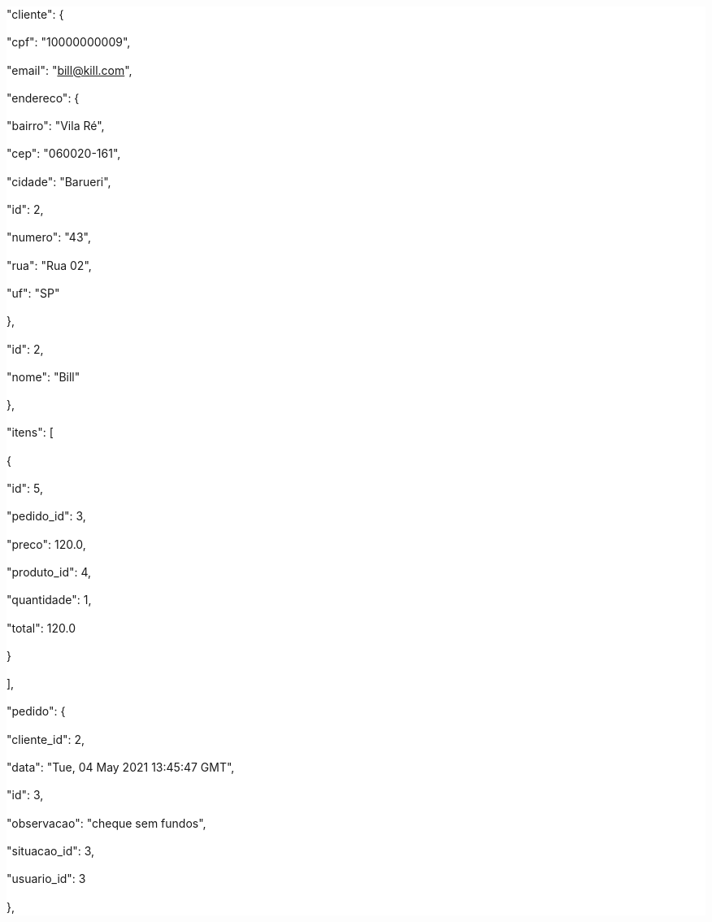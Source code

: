 "cliente": { 

"cpf": "10000000009", 

"email": "bill@kill.com", 

"endereco": { 

"bairro": "Vila Ré", 

"cep": "060020-161", 

"cidade": "Barueri", 

"id": 2, 

"numero": "43", 

"rua": "Rua 02", 

"uf": "SP" 

}, 

"id": 2, 

"nome": "Bill" 

}, 

"itens": [ 

{ 

"id": 5, 

"pedido_id": 3, 

"preco": 120.0, 

"produto_id": 4, 

"quantidade": 1, 

"total": 120.0 

} 

], 

"pedido": { 

"cliente_id": 2, 

"data": "Tue, 04 May 2021 13:45:47 GMT", 

"id": 3, 

"observacao": "cheque sem fundos", 

"situacao_id": 3, 

"usuario_id": 3 

}, 
